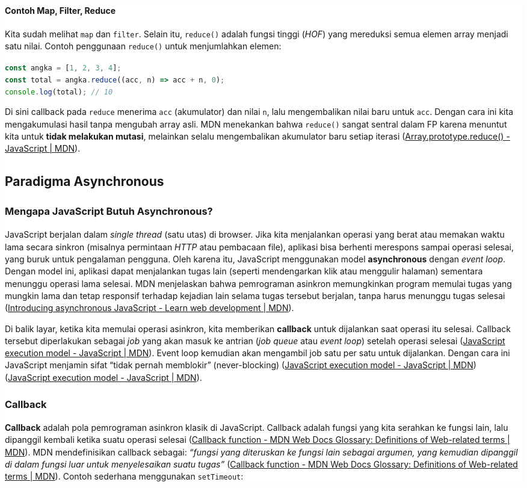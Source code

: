 #### Contoh Map, Filter, Reduce

Kita sudah melihat `map` dan `filter`. Selain itu, `reduce()` adalah fungsi tinggi (*HOF*) yang mereduksi semua elemen array menjadi satu nilai. Contoh penggunaan `reduce()` untuk menjumlahkan elemen:

```js
const angka = [1, 2, 3, 4];
const total = angka.reduce((acc, n) => acc + n, 0);
console.log(total); // 10
```

Di sini callback pada `reduce` menerima `acc` (akumulator) dan nilai `n`, lalu mengembalikan nilai baru untuk `acc`. Dengan cara ini kita mengakumulasi hasil tanpa mengubah array asli. MDN menekankan bahwa `reduce()` sangat sentral dalam FP karena menuntut kita untuk **tidak melakukan mutasi**, melainkan selalu mengembalikan akumulator baru setiap iterasi ([Array.prototype.reduce() - JavaScript | MDN](https://developer.mozilla.org/en-US/docs/Web/JavaScript/Reference/Global_Objects/Array/reduce#:~:text=,in%20the%20callback%2C%20or%20the)).

## Paradigma Asynchronous

### Mengapa JavaScript Butuh Asynchronous?

JavaScript berjalan dalam *single thread* (satu utas) di browser. Jika kita menjalankan operasi yang berat atau memakan waktu lama secara sinkron (misalnya permintaan *HTTP* atau pembacaan file), aplikasi bisa berhenti merespons sampai operasi selesai, yang buruk untuk pengalaman pengguna. Oleh karena itu, JavaScript menggunakan model **asynchronous** dengan *event loop*. Dengan model ini, aplikasi dapat menjalankan tugas lain (seperti mendengarkan klik atau menggulir halaman) sementara menunggu operasi lama selesai. MDN menjelaskan bahwa pemrograman asinkron memungkinkan program memulai tugas yang mungkin lama dan tetap responsif terhadap kejadian lain selama tugas tersebut berjalan, tanpa harus menunggu tugas selesai ([Introducing asynchronous JavaScript - Learn web development | MDN](https://developer.mozilla.org/en-US/docs/Learn_web_development/Extensions/Async_JS/Introducing#:~:text=Asynchronous%20programming%20is%20a%20technique,is%20presented%20with%20the%20result)).

Di balik layar, ketika kita memulai operasi asinkron, kita memberikan **callback** untuk dijalankan saat operasi itu selesai. Callback tersebut diperlakukan sebagai *job* yang akan masuk ke antrian (*job queue* atau *event loop*) setelah operasi selesai ([JavaScript execution model - JavaScript | MDN](https://developer.mozilla.org/en-US/docs/Web/JavaScript/Reference/Execution_model#:~:text=make%20progress,loop%E2%80%94once%20the%20action%20is%20completed)). Event loop kemudian akan mengambil job satu per satu untuk dijalankan. Dengan cara ini JavaScript menjamin sifat “tidak pernah memblokir” (never-blocking) ([JavaScript execution model - JavaScript | MDN](https://developer.mozilla.org/en-US/docs/Web/JavaScript/Reference/Execution_model#:~:text=make%20progress,loop%E2%80%94once%20the%20action%20is%20completed)) ([JavaScript execution model - JavaScript | MDN](https://developer.mozilla.org/en-US/docs/Web/JavaScript/Reference/Execution_model#:~:text=Another%20important%20guarantee%20offered%20by,queue%20once%20the%20action%20completes)). 

### Callback

**Callback** adalah pola pemrograman asinkron klasik di JavaScript. Callback adalah fungsi yang kita serahkan ke fungsi lain, lalu dipanggil kembali ketika suatu operasi selesai ([Callback function - MDN Web Docs Glossary: Definitions of Web-related terms | MDN](https://developer.mozilla.org/en-US/docs/Glossary/Callback_function#:~:text=A%20callback%20function%20is%20a,kind%20of%20routine%20or%20action)). MDN mendefinisikan callback sebagai: *“fungsi yang diteruskan ke fungsi lain sebagai argumen, yang kemudian dipanggil di dalam fungsi luar untuk menyelesaikan suatu tugas”* ([Callback function - MDN Web Docs Glossary: Definitions of Web-related terms | MDN](https://developer.mozilla.org/en-US/docs/Glossary/Callback_function#:~:text=A%20callback%20function%20is%20a,kind%20of%20routine%20or%20action)). Contoh sederhana menggunakan `setTimeout`:
